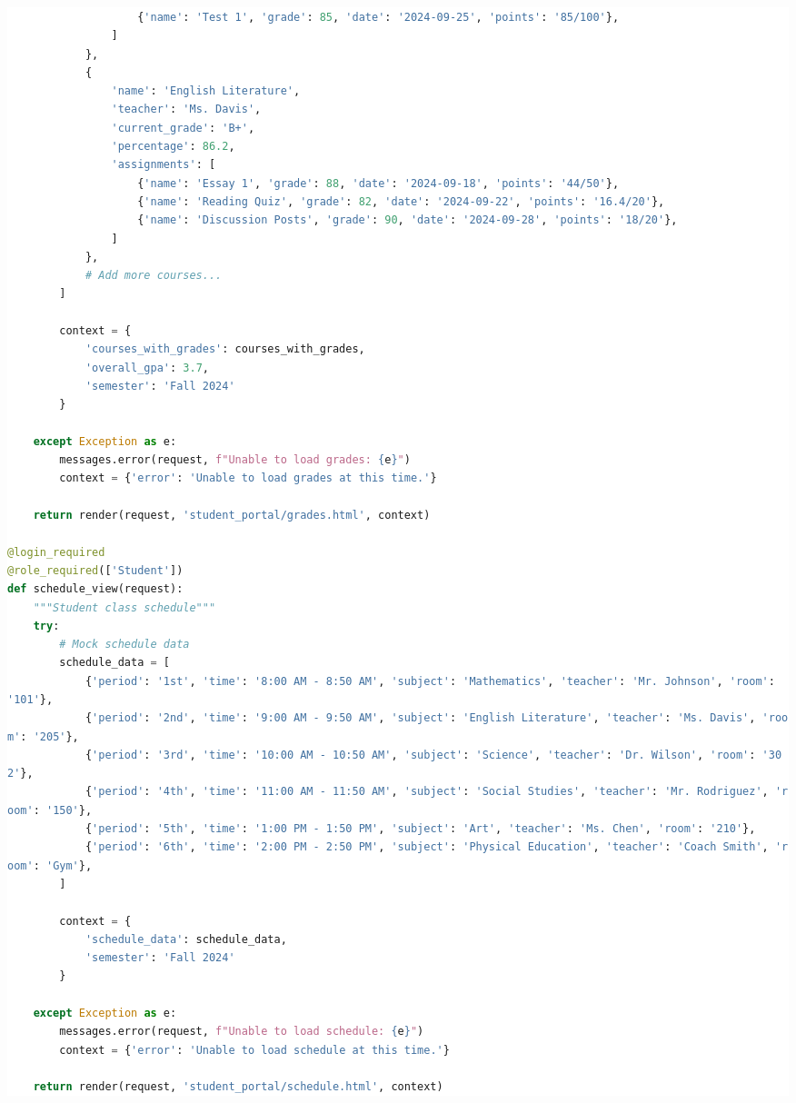 ```python
                    {'name': 'Test 1', 'grade': 85, 'date': '2024-09-25', 'points': '85/100'},
                ]
            },
            {
                'name': 'English Literature',
                'teacher': 'Ms. Davis', 
                'current_grade': 'B+',
                'percentage': 86.2,
                'assignments': [
                    {'name': 'Essay 1', 'grade': 88, 'date': '2024-09-18', 'points': '44/50'},
                    {'name': 'Reading Quiz', 'grade': 82, 'date': '2024-09-22', 'points': '16.4/20'},
                    {'name': 'Discussion Posts', 'grade': 90, 'date': '2024-09-28', 'points': '18/20'},
                ]
            },
            # Add more courses...
        ]
        
        context = {
            'courses_with_grades': courses_with_grades,
            'overall_gpa': 3.7,
            'semester': 'Fall 2024'
        }
        
    except Exception as e:
        messages.error(request, f"Unable to load grades: {e}")
        context = {'error': 'Unable to load grades at this time.'}
    
    return render(request, 'student_portal/grades.html', context)

@login_required
@role_required(['Student'])
def schedule_view(request):
    """Student class schedule"""
    try:
        # Mock schedule data
        schedule_data = [
            {'period': '1st', 'time': '8:00 AM - 8:50 AM', 'subject': 'Mathematics', 'teacher': 'Mr. Johnson', 'room': '101'},
            {'period': '2nd', 'time': '9:00 AM - 9:50 AM', 'subject': 'English Literature', 'teacher': 'Ms. Davis', 'room': '205'},
            {'period': '3rd', 'time': '10:00 AM - 10:50 AM', 'subject': 'Science', 'teacher': 'Dr. Wilson', 'room': '302'},
            {'period': '4th', 'time': '11:00 AM - 11:50 AM', 'subject': 'Social Studies', 'teacher': 'Mr. Rodriguez', 'room': '150'},
            {'period': '5th', 'time': '1:00 PM - 1:50 PM', 'subject': 'Art', 'teacher': 'Ms. Chen', 'room': '210'},
            {'period': '6th', 'time': '2:00 PM - 2:50 PM', 'subject': 'Physical Education', 'teacher': 'Coach Smith', 'room': 'Gym'},
        ]
        
        context = {
            'schedule_data': schedule_data,
            'semester': 'Fall 2024'
        }
        
    except Exception as e:
        messages.error(request, f"Unable to load schedule: {e}")
        context = {'error': 'Unable to load schedule at this time.'}
    
    return render(request, 'student_portal/schedule.html', context)

```